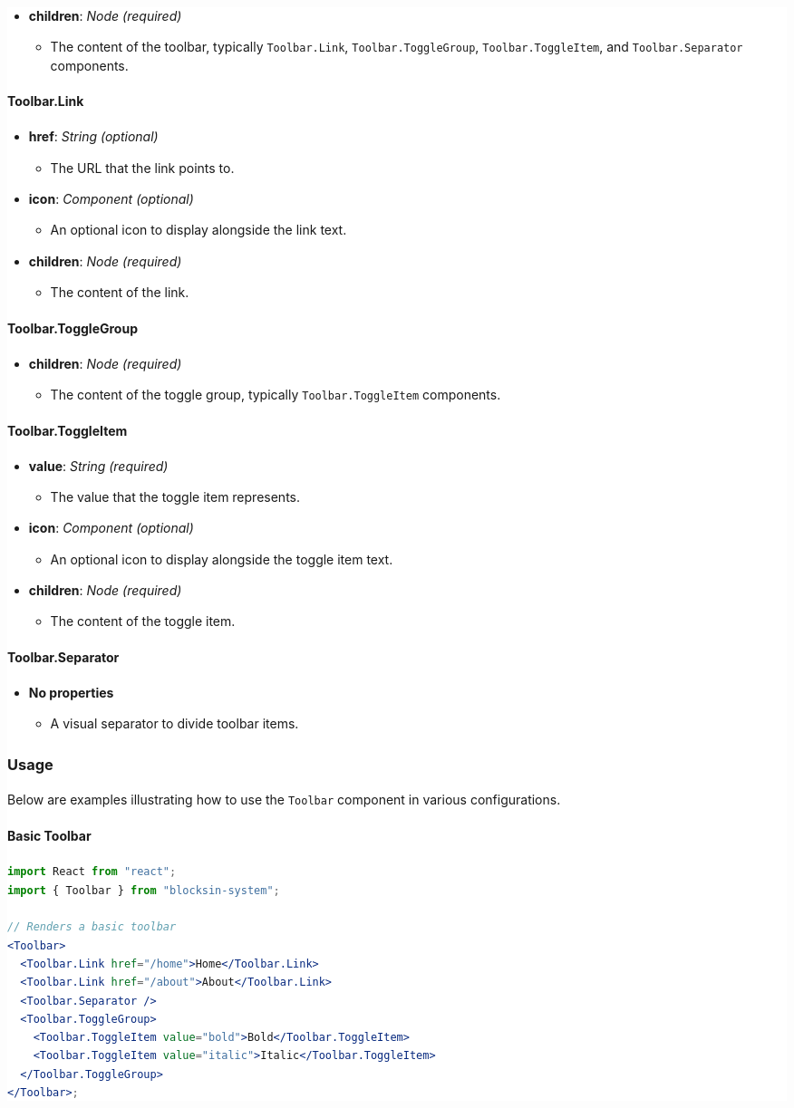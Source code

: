 - **children**: _Node (required)_

  - The content of the toolbar, typically `Toolbar.Link`, `Toolbar.ToggleGroup`, `Toolbar.ToggleItem`, and `Toolbar.Separator` components.

#### Toolbar.Link

- **href**: _String (optional)_

  - The URL that the link points to.

- **icon**: _Component (optional)_

  - An optional icon to display alongside the link text.

- **children**: _Node (required)_

  - The content of the link.

#### Toolbar.ToggleGroup

- **children**: _Node (required)_

  - The content of the toggle group, typically `Toolbar.ToggleItem` components.

#### Toolbar.ToggleItem

- **value**: _String (required)_

  - The value that the toggle item represents.

- **icon**: _Component (optional)_

  - An optional icon to display alongside the toggle item text.

- **children**: _Node (required)_

  - The content of the toggle item.

#### Toolbar.Separator

- **No properties**

  - A visual separator to divide toolbar items.

### Usage

Below are examples illustrating how to use the `Toolbar` component in various configurations.

#### Basic Toolbar

```jsx
import React from "react";
import { Toolbar } from "blocksin-system";

// Renders a basic toolbar
<Toolbar>
  <Toolbar.Link href="/home">Home</Toolbar.Link>
  <Toolbar.Link href="/about">About</Toolbar.Link>
  <Toolbar.Separator />
  <Toolbar.ToggleGroup>
    <Toolbar.ToggleItem value="bold">Bold</Toolbar.ToggleItem>
    <Toolbar.ToggleItem value="italic">Italic</Toolbar.ToggleItem>
  </Toolbar.ToggleGroup>
</Toolbar>;
```
